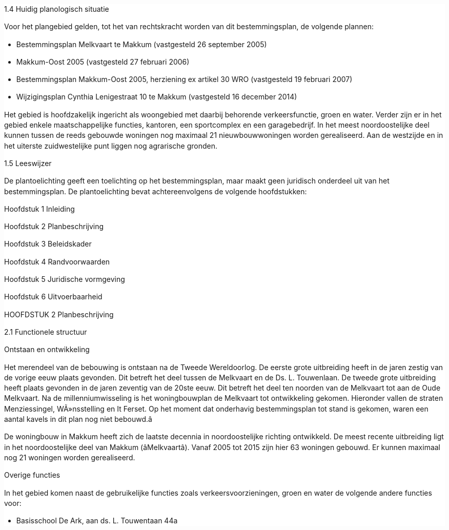 1\.4 Huidig planologisch situatie

Voor het plangebied gelden, tot het van rechtskracht worden van dit bestemmingsplan, de volgende plannen:

* Bestemmingsplan Melkvaart te Makkum (vastgesteld 26 september 2005\)

* Makkum\-Oost 2005 (vastgesteld 27 februari 2006\)

* Bestemmingsplan Makkum\-Oost 2005, herziening ex artikel 30 WRO (vastgesteld 19 februari 2007\)

* Wijzigingsplan Cynthia Lenigestraat 10 te Makkum (vastgesteld 16 december 2014\)

Het gebied is hoofdzakelijk ingericht als woongebied met daarbij behorende verkeersfunctie, groen en water. Verder zijn er in het gebied enkele maatschappelijke functies, kantoren, een sportcomplex en een garagebedrijf. In het meest noordoostelijke deel kunnen tussen de reeds gebouwde woningen nog maximaal 21 nieuwbouwwoningen worden gerealiseerd. Aan de westzijde en in het uiterste zuidwestelijke punt liggen nog agrarische gronden.

1\.5 Leeswijzer

De plantoelichting geeft een toelichting op het bestemmingsplan, maar maakt geen juridisch onderdeel uit van het bestemmingsplan. De plantoelichting bevat achtereenvolgens de volgende hoofdstukken:

Hoofdstuk 1 Inleiding

Hoofdstuk 2 Planbeschrijving

Hoofdstuk 3 Beleidskader

Hoofdstuk 4 Randvoorwaarden

Hoofdstuk 5 Juridische vormgeving

Hoofdstuk 6 Uitvoerbaarheid

HOOFDSTUK 2 Planbeschrijving

2\.1 Functionele structuur

Ontstaan en ontwikkeling

Het merendeel van de bebouwing is ontstaan na de Tweede Wereldoorlog. De eerste grote uitbreiding heeft in de jaren zestig van de vorige eeuw plaats gevonden. Dit betreft het deel tussen de Melkvaart en de Ds. L. Touwenlaan. De tweede grote uitbreiding heeft plaats gevonden in de jaren zeventig van de 20ste eeuw. Dit betreft het deel ten noorden van de Melkvaart tot aan de Oude Melkvaart. Na de millenniumwisseling is het woningbouwplan de Melkvaart tot ontwikkeling gekomen. Hieronder vallen de straten Menziessingel, WÃ»nsstelling en It Ferset. Op het moment dat onderhavig bestemmingsplan tot stand is gekomen, waren een aantal kavels in dit plan nog niet bebouwd.â

De woningbouw in Makkum heeft zich de laatste decennia in noordoostelijke richting ontwikkeld. De meest recente uitbreiding ligt in het noordoostelijke deel van Makkum (âMelkvaartâ). Vanaf 2005 tot 2015 zijn hier 63 woningen gebouwd. Er kunnen maximaal nog 21 woningen worden gerealiseerd.

Overige functies

In het gebied komen naast de gebruikelijke functies zoals verkeersvoorzieningen, groen en water de volgende andere functies voor:

* Basisschool De Ark, aan ds. L. Touwentaan 44a
